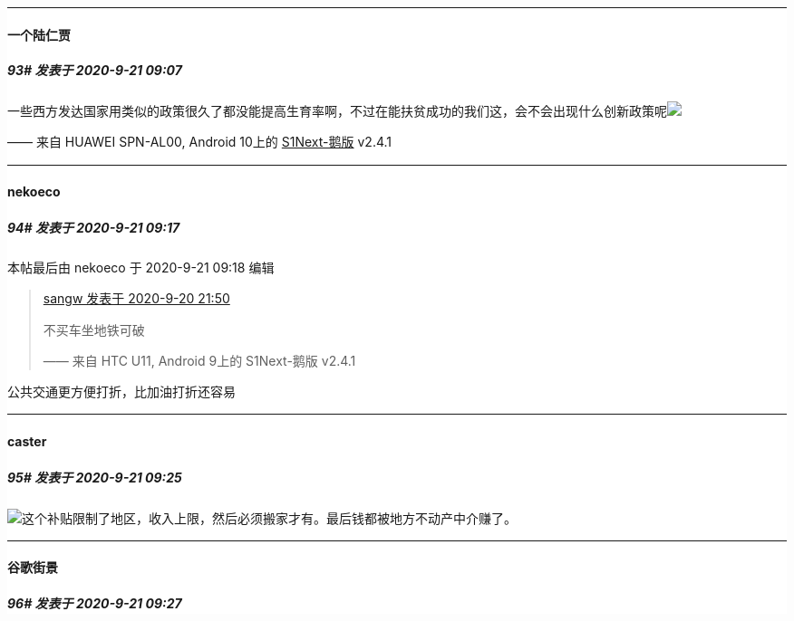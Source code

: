 



-----

####  一个陆仁贾  
##### 93#       发表于 2020-9-21 09:07




一些西方发达国家用类似的政策很久了都没能提高生育率啊，不过在能扶贫成功的我们这，会不会出现什么创新政策呢<img src="https://static.saraba1st.com/image/smiley/face2017/037.png" referrerpolicy="no-referrer">

—— 来自 HUAWEI SPN-AL00, Android 10上的 [S1Next-鹅版](https://github.com/ykrank/S1-Next/releases) v2.4.1







-----

####  nekoeco  
##### 94#       发表于 2020-9-21 09:17



 本帖最后由 nekoeco 于 2020-9-21 09:18 编辑 
<blockquote><a href="httphttps://bbs.saraba1st.com/2b/forum.php?mod=redirect&amp;goto=findpost&amp;pid=48797839&amp;ptid=1960912" target="_blank">sangw 发表于 2020-9-20 21:50</a>

不买车坐地铁可破


—— 来自 HTC U11, Android 9上的 S1Next-鹅版 v2.4.1</blockquote>
公共交通更方便打折，比加油打折还容易







-----

####  caster  
##### 95#       发表于 2020-9-21 09:25



<img src="https://static.saraba1st.com/image/smiley/face2017/067.png" referrerpolicy="no-referrer">这个补贴限制了地区，收入上限，然后必须搬家才有。最后钱都被地方不动产中介赚了。







-----

####  谷歌街景  
##### 96#       发表于 2020-9-21 09:27



